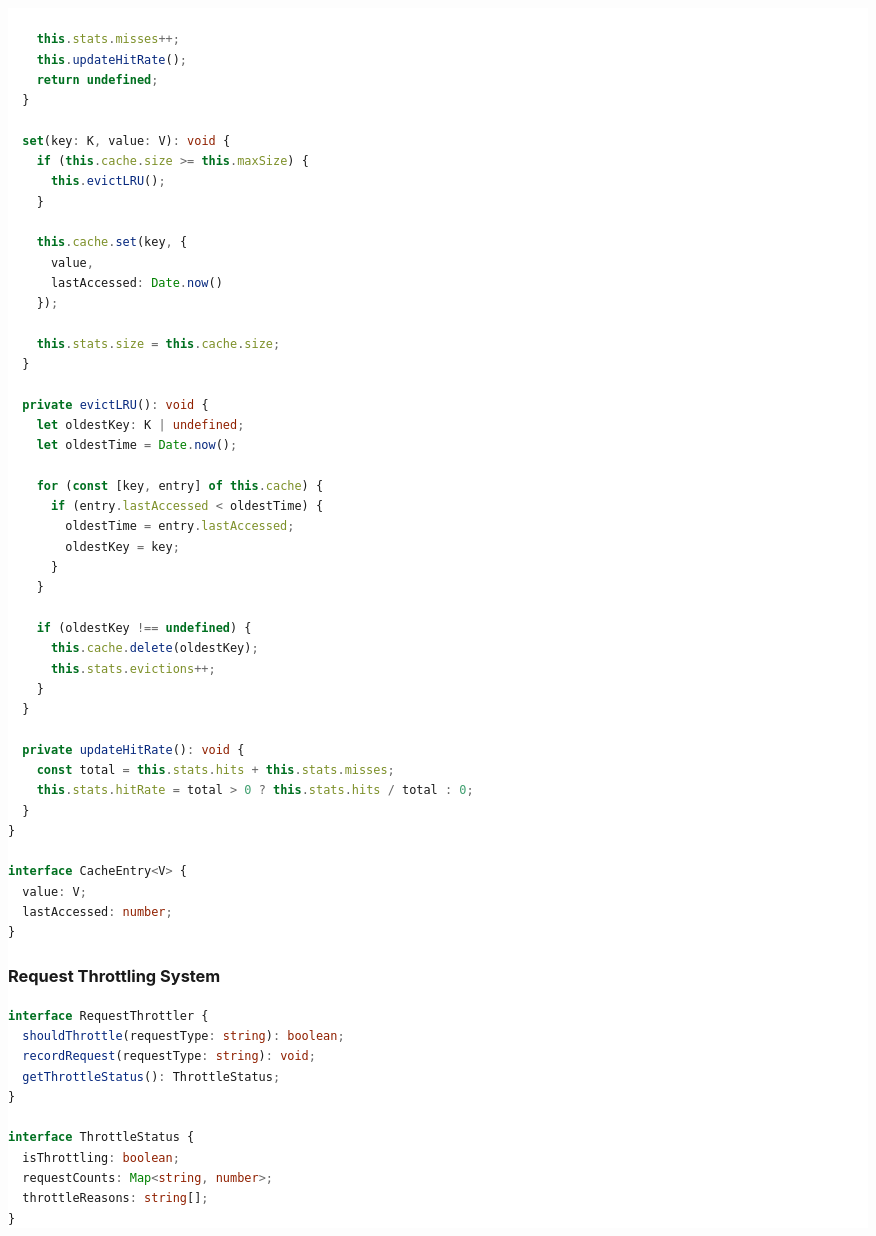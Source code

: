 ```typescript
    
    this.stats.misses++;
    this.updateHitRate();
    return undefined;
  }
  
  set(key: K, value: V): void {
    if (this.cache.size >= this.maxSize) {
      this.evictLRU();
    }
    
    this.cache.set(key, {
      value,
      lastAccessed: Date.now()
    });
    
    this.stats.size = this.cache.size;
  }
  
  private evictLRU(): void {
    let oldestKey: K | undefined;
    let oldestTime = Date.now();
    
    for (const [key, entry] of this.cache) {
      if (entry.lastAccessed < oldestTime) {
        oldestTime = entry.lastAccessed;
        oldestKey = key;
      }
    }
    
    if (oldestKey !== undefined) {
      this.cache.delete(oldestKey);
      this.stats.evictions++;
    }
  }
  
  private updateHitRate(): void {
    const total = this.stats.hits + this.stats.misses;
    this.stats.hitRate = total > 0 ? this.stats.hits / total : 0;
  }
}

interface CacheEntry<V> {
  value: V;
  lastAccessed: number;
}
```

### Request Throttling System

```typescript
interface RequestThrottler {
  shouldThrottle(requestType: string): boolean;
  recordRequest(requestType: string): void;
  getThrottleStatus(): ThrottleStatus;
}

interface ThrottleStatus {
  isThrottling: boolean;
  requestCounts: Map<string, number>;
  throttleReasons: string[];
}

```